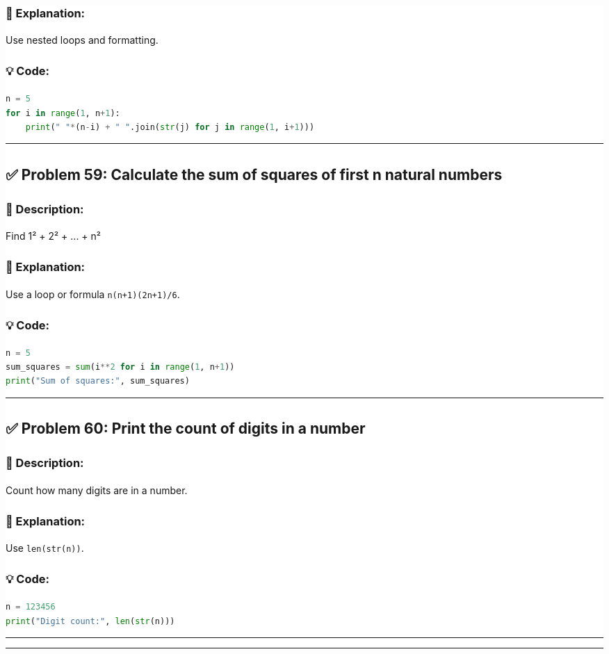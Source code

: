 ### 📝 Explanation:

Use nested loops and formatting.

### 💡 Code:

```python
n = 5
for i in range(1, n+1):
    print(" "*(n-i) + " ".join(str(j) for j in range(1, i+1)))
```

---

## ✅ Problem 59: Calculate the sum of squares of first n natural numbers

### 🧠 Description:

Find 1² + 2² + ... + n²

### 📝 Explanation:

Use a loop or formula `n(n+1)(2n+1)/6`.

### 💡 Code:

```python
n = 5
sum_squares = sum(i**2 for i in range(1, n+1))
print("Sum of squares:", sum_squares)
```

---

## ✅ Problem 60: Print the count of digits in a number

### 🧠 Description:

Count how many digits are in a number.

### 📝 Explanation:

Use `len(str(n))`.

### 💡 Code:

```python
n = 123456
print("Digit count:", len(str(n)))
```

---

---